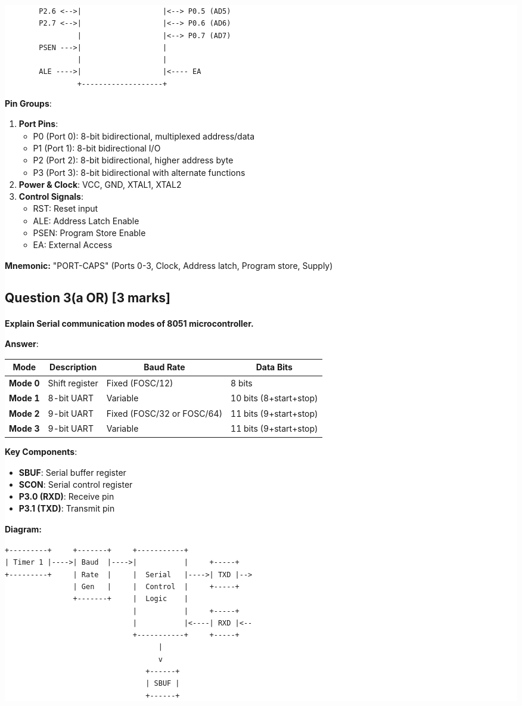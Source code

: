 ```goat
        P2.6 <-->|                   |<--> P0.5 (AD5)
        P2.7 <-->|                   |<--> P0.6 (AD6)
                 |                   |<--> P0.7 (AD7)
        PSEN --->|                   |
                 |                   |
        ALE ---->|                   |<---- EA
                 +-------------------+
```

**Pin Groups**:

1. **Port Pins**:
   - P0 (Port 0): 8-bit bidirectional, multiplexed address/data
   - P1 (Port 1): 8-bit bidirectional I/O
   - P2 (Port 2): 8-bit bidirectional, higher address byte
   - P3 (Port 3): 8-bit bidirectional with alternate functions
2. **Power & Clock**: VCC, GND, XTAL1, XTAL2
3. **Control Signals**:
   - RST: Reset input
   - ALE: Address Latch Enable
   - PSEN: Program Store Enable
   - EA: External Access

**Mnemonic:** "PORT-CAPS" (Ports 0-3, Clock, Address latch, Program store, Supply)

## Question 3(a OR) [3 marks]

**Explain Serial communication modes of 8051 microcontroller.**

**Answer**:

| Mode | Description | Baud Rate | Data Bits |
|------|-------------|-----------|-----------|
| **Mode 0** | Shift register | Fixed (FOSC/12) | 8 bits |
| **Mode 1** | 8-bit UART | Variable | 10 bits (8+start+stop) |
| **Mode 2** | 9-bit UART | Fixed (FOSC/32 or FOSC/64) | 11 bits (9+start+stop) |
| **Mode 3** | 9-bit UART | Variable | 11 bits (9+start+stop) |

**Key Components**:

- **SBUF**: Serial buffer register
- **SCON**: Serial control register
- **P3.0 (RXD)**: Receive pin
- **P3.1 (TXD)**: Transmit pin

**Diagram:**

```goat
+---------+     +-------+     +-----------+
| Timer 1 |---->| Baud  |---->|           |     +-----+
+---------+     | Rate  |     |  Serial   |---->| TXD |-->
                | Gen   |     |  Control  |     +-----+
                +-------+     |  Logic    |
                              |           |     +-----+
                              |           |<----| RXD |<--
                              +-----------+     +-----+
                                    |
                                    v
                                 +------+
                                 | SBUF |
                                 +------+
```
